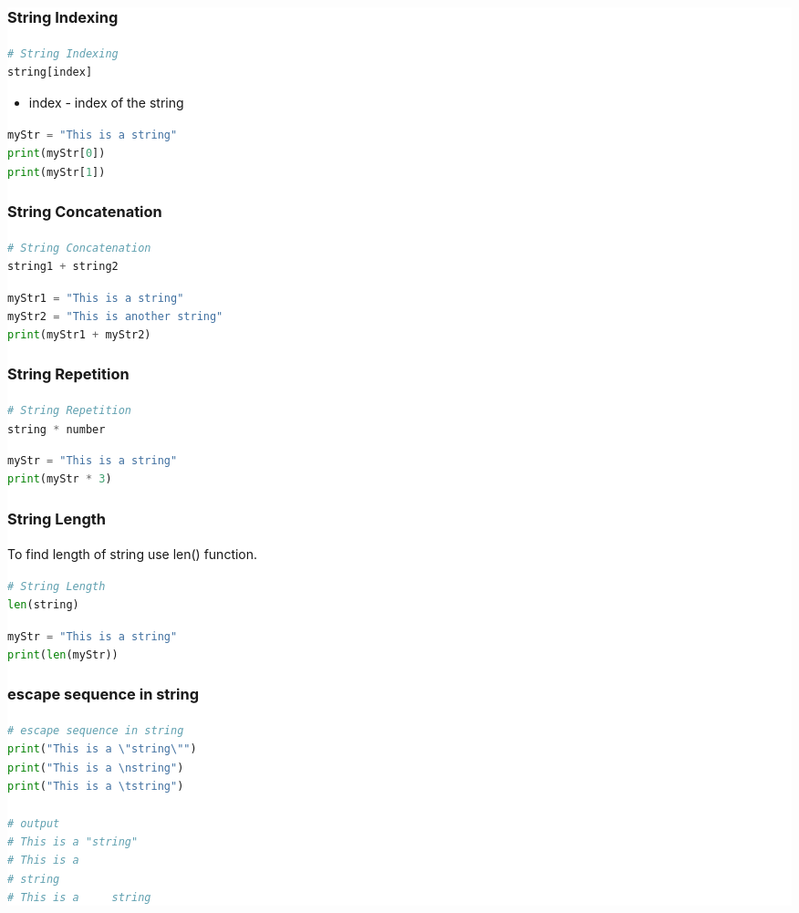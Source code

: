 ### String Indexing

```python
# String Indexing
string[index]
```

- index - index of the string

```python
myStr = "This is a string"
print(myStr[0])
print(myStr[1])
```

### String Concatenation

```python
# String Concatenation
string1 + string2
```

```python
myStr1 = "This is a string"
myStr2 = "This is another string"
print(myStr1 + myStr2)
```

### String Repetition

```python
# String Repetition
string * number
```

```python
myStr = "This is a string"
print(myStr * 3)
```

### String Length

To find length of string use len() function.

```python
# String Length
len(string)
```

```python
myStr = "This is a string"
print(len(myStr))
```

### escape sequence in string

```python
# escape sequence in string
print("This is a \"string\"")
print("This is a \nstring")
print("This is a \tstring")

# output
# This is a "string"
# This is a
# string
# This is a 	string
```
